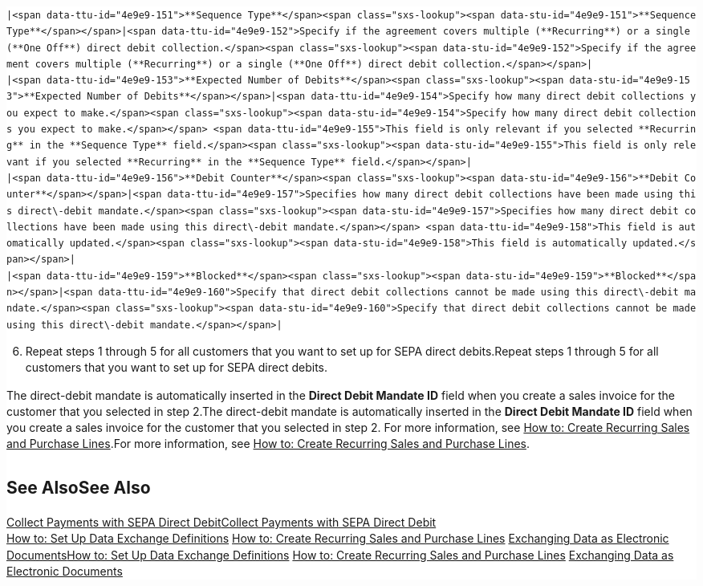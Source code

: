     |<span data-ttu-id="4e9e9-151">**Sequence Type**</span><span class="sxs-lookup"><span data-stu-id="4e9e9-151">**Sequence Type**</span></span>|<span data-ttu-id="4e9e9-152">Specify if the agreement covers multiple (**Recurring**) or a single (**One Off**) direct debit collection.</span><span class="sxs-lookup"><span data-stu-id="4e9e9-152">Specify if the agreement covers multiple (**Recurring**) or a single (**One Off**) direct debit collection.</span></span>|  
    |<span data-ttu-id="4e9e9-153">**Expected Number of Debits**</span><span class="sxs-lookup"><span data-stu-id="4e9e9-153">**Expected Number of Debits**</span></span>|<span data-ttu-id="4e9e9-154">Specify how many direct debit collections you expect to make.</span><span class="sxs-lookup"><span data-stu-id="4e9e9-154">Specify how many direct debit collections you expect to make.</span></span> <span data-ttu-id="4e9e9-155">This field is only relevant if you selected **Recurring** in the **Sequence Type** field.</span><span class="sxs-lookup"><span data-stu-id="4e9e9-155">This field is only relevant if you selected **Recurring** in the **Sequence Type** field.</span></span>|  
    |<span data-ttu-id="4e9e9-156">**Debit Counter**</span><span class="sxs-lookup"><span data-stu-id="4e9e9-156">**Debit Counter**</span></span>|<span data-ttu-id="4e9e9-157">Specifies how many direct debit collections have been made using this direct\-debit mandate.</span><span class="sxs-lookup"><span data-stu-id="4e9e9-157">Specifies how many direct debit collections have been made using this direct\-debit mandate.</span></span> <span data-ttu-id="4e9e9-158">This field is automatically updated.</span><span class="sxs-lookup"><span data-stu-id="4e9e9-158">This field is automatically updated.</span></span>|  
    |<span data-ttu-id="4e9e9-159">**Blocked**</span><span class="sxs-lookup"><span data-stu-id="4e9e9-159">**Blocked**</span></span>|<span data-ttu-id="4e9e9-160">Specify that direct debit collections cannot be made using this direct\-debit mandate.</span><span class="sxs-lookup"><span data-stu-id="4e9e9-160">Specify that direct debit collections cannot be made using this direct\-debit mandate.</span></span>|  

6.  <span data-ttu-id="4e9e9-161">Repeat steps 1 through 5 for all customers that you want to set up for SEPA direct debits.</span><span class="sxs-lookup"><span data-stu-id="4e9e9-161">Repeat steps 1 through 5 for all customers that you want to set up for SEPA direct debits.</span></span>  

 <span data-ttu-id="4e9e9-162">The direct-debit mandate is automatically inserted in the **Direct Debit Mandate ID** field when you create a sales invoice for the customer that you selected in step 2.</span><span class="sxs-lookup"><span data-stu-id="4e9e9-162">The direct-debit mandate is automatically inserted in the **Direct Debit Mandate ID** field when you create a sales invoice for the customer that you selected in step 2.</span></span> <span data-ttu-id="4e9e9-163">For more information, see [How to: Create Recurring Sales and Purchase Lines](sales-how-work-standard-lines.md).</span><span class="sxs-lookup"><span data-stu-id="4e9e9-163">For more information, see [How to: Create Recurring Sales and Purchase Lines](sales-how-work-standard-lines.md).</span></span>  

## <a name="see-also"></a><span data-ttu-id="4e9e9-164">See Also</span><span class="sxs-lookup"><span data-stu-id="4e9e9-164">See Also</span></span>  
[<span data-ttu-id="4e9e9-165">Collect Payments with SEPA Direct Debit</span><span class="sxs-lookup"><span data-stu-id="4e9e9-165">Collect Payments with SEPA Direct Debit</span></span>](finance-collect-payments-with-sepa-direct-debit.md)  
<span data-ttu-id="4e9e9-166">[How to: Set Up Data Exchange Definitions](across-how-to-set-up-data-exchange-definitions.md)
[How to: Create Recurring Sales and Purchase Lines](sales-how-work-standard-lines.md)
[Exchanging Data as Electronic Documents](across-data-exchange.md)</span><span class="sxs-lookup"><span data-stu-id="4e9e9-166">[How to: Set Up Data Exchange Definitions](across-how-to-set-up-data-exchange-definitions.md)
[How to: Create Recurring Sales and Purchase Lines](sales-how-work-standard-lines.md)
[Exchanging Data as Electronic Documents](across-data-exchange.md)</span></span>

